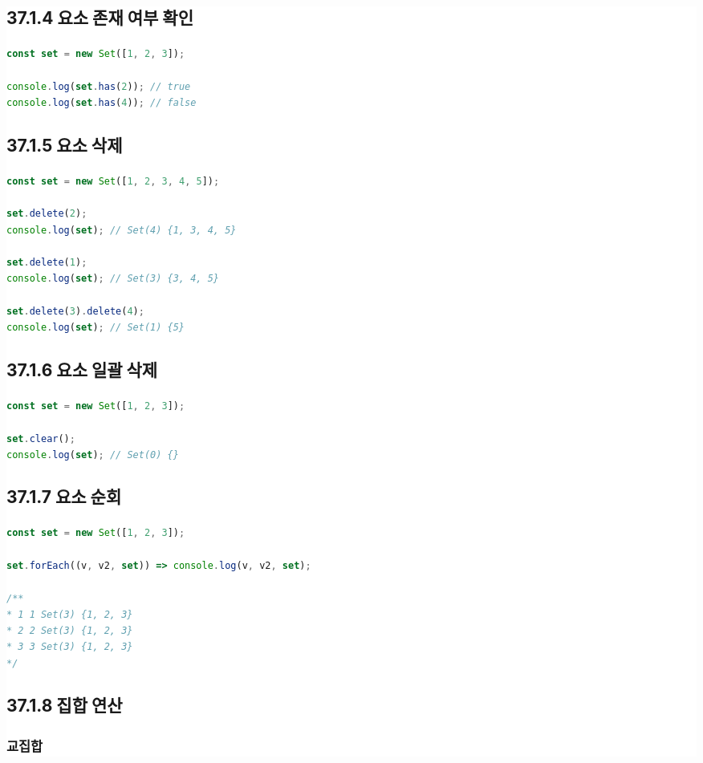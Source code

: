 ## 37.1.4 요소 존재 여부 확인

```js
const set = new Set([1, 2, 3]);

console.log(set.has(2)); // true
console.log(set.has(4)); // false
```

## 37.1.5 요소 삭제

```js
const set = new Set([1, 2, 3, 4, 5]);

set.delete(2);
console.log(set); // Set(4) {1, 3, 4, 5}

set.delete(1);
console.log(set); // Set(3) {3, 4, 5}

set.delete(3).delete(4);
console.log(set); // Set(1) {5}
```

## 37.1.6 요소 일괄 삭제

```js
const set = new Set([1, 2, 3]);

set.clear();
console.log(set); // Set(0) {}
```

## 37.1.7 요소 순회

```js
const set = new Set([1, 2, 3]);

set.forEach((v, v2, set)) => console.log(v, v2, set);

/**
* 1 1 Set(3) {1, 2, 3}
* 2 2 Set(3) {1, 2, 3}
* 3 3 Set(3) {1, 2, 3}
*/
```

## 37.1.8 집합 연산

### 교집합
